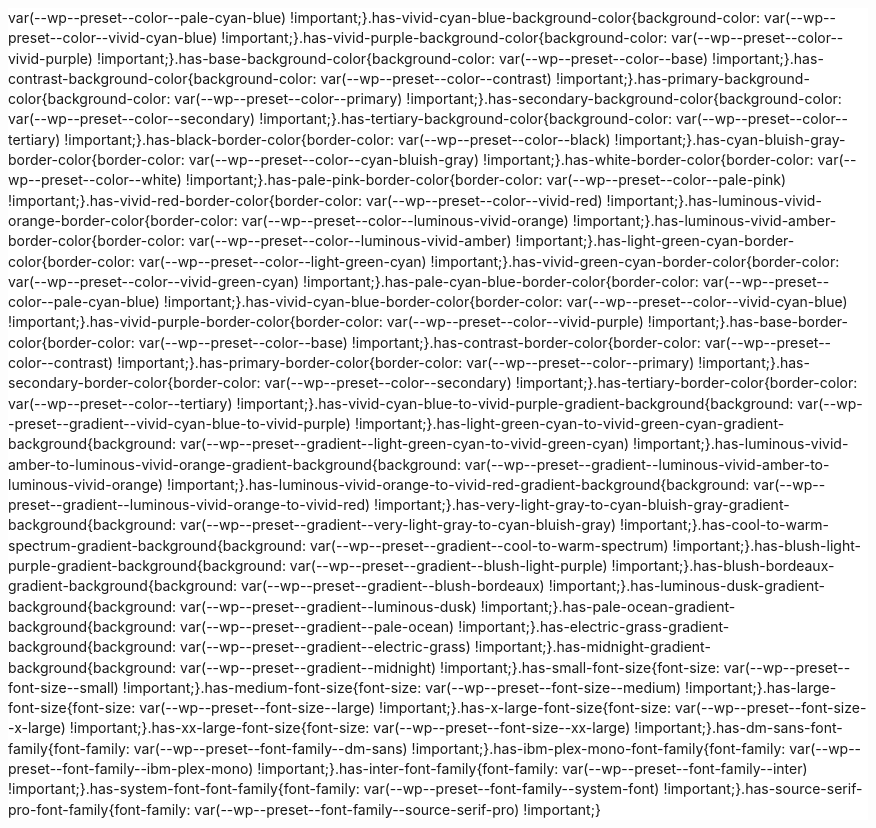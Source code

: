 var(--wp--preset--color--pale-cyan-blue) !important;}.has-vivid-cyan-blue-background-color{background-color: var(--wp--preset--color--vivid-cyan-blue) !important;}.has-vivid-purple-background-color{background-color: var(--wp--preset--color--vivid-purple) !important;}.has-base-background-color{background-color: var(--wp--preset--color--base) !important;}.has-contrast-background-color{background-color: var(--wp--preset--color--contrast) !important;}.has-primary-background-color{background-color: var(--wp--preset--color--primary) !important;}.has-secondary-background-color{background-color: var(--wp--preset--color--secondary) !important;}.has-tertiary-background-color{background-color: var(--wp--preset--color--tertiary) !important;}.has-black-border-color{border-color: var(--wp--preset--color--black) !important;}.has-cyan-bluish-gray-border-color{border-color: var(--wp--preset--color--cyan-bluish-gray) !important;}.has-white-border-color{border-color: var(--wp--preset--color--white) !important;}.has-pale-pink-border-color{border-color: var(--wp--preset--color--pale-pink) !important;}.has-vivid-red-border-color{border-color: var(--wp--preset--color--vivid-red) !important;}.has-luminous-vivid-orange-border-color{border-color: var(--wp--preset--color--luminous-vivid-orange) !important;}.has-luminous-vivid-amber-border-color{border-color: var(--wp--preset--color--luminous-vivid-amber) !important;}.has-light-green-cyan-border-color{border-color: var(--wp--preset--color--light-green-cyan) !important;}.has-vivid-green-cyan-border-color{border-color: var(--wp--preset--color--vivid-green-cyan) !important;}.has-pale-cyan-blue-border-color{border-color: var(--wp--preset--color--pale-cyan-blue) !important;}.has-vivid-cyan-blue-border-color{border-color: var(--wp--preset--color--vivid-cyan-blue) !important;}.has-vivid-purple-border-color{border-color: var(--wp--preset--color--vivid-purple) !important;}.has-base-border-color{border-color: var(--wp--preset--color--base) !important;}.has-contrast-border-color{border-color: var(--wp--preset--color--contrast) !important;}.has-primary-border-color{border-color: var(--wp--preset--color--primary) !important;}.has-secondary-border-color{border-color: var(--wp--preset--color--secondary) !important;}.has-tertiary-border-color{border-color: var(--wp--preset--color--tertiary) !important;}.has-vivid-cyan-blue-to-vivid-purple-gradient-background{background: var(--wp--preset--gradient--vivid-cyan-blue-to-vivid-purple) !important;}.has-light-green-cyan-to-vivid-green-cyan-gradient-background{background: var(--wp--preset--gradient--light-green-cyan-to-vivid-green-cyan) !important;}.has-luminous-vivid-amber-to-luminous-vivid-orange-gradient-background{background: var(--wp--preset--gradient--luminous-vivid-amber-to-luminous-vivid-orange) !important;}.has-luminous-vivid-orange-to-vivid-red-gradient-background{background: var(--wp--preset--gradient--luminous-vivid-orange-to-vivid-red) !important;}.has-very-light-gray-to-cyan-bluish-gray-gradient-background{background: var(--wp--preset--gradient--very-light-gray-to-cyan-bluish-gray) !important;}.has-cool-to-warm-spectrum-gradient-background{background: var(--wp--preset--gradient--cool-to-warm-spectrum) !important;}.has-blush-light-purple-gradient-background{background: var(--wp--preset--gradient--blush-light-purple) !important;}.has-blush-bordeaux-gradient-background{background: var(--wp--preset--gradient--blush-bordeaux) !important;}.has-luminous-dusk-gradient-background{background: var(--wp--preset--gradient--luminous-dusk) !important;}.has-pale-ocean-gradient-background{background: var(--wp--preset--gradient--pale-ocean) !important;}.has-electric-grass-gradient-background{background: var(--wp--preset--gradient--electric-grass) !important;}.has-midnight-gradient-background{background: var(--wp--preset--gradient--midnight) !important;}.has-small-font-size{font-size: var(--wp--preset--font-size--small) !important;}.has-medium-font-size{font-size: var(--wp--preset--font-size--medium) !important;}.has-large-font-size{font-size: var(--wp--preset--font-size--large) !important;}.has-x-large-font-size{font-size: var(--wp--preset--font-size--x-large) !important;}.has-xx-large-font-size{font-size: var(--wp--preset--font-size--xx-large) !important;}.has-dm-sans-font-family{font-family: var(--wp--preset--font-family--dm-sans) !important;}.has-ibm-plex-mono-font-family{font-family: var(--wp--preset--font-family--ibm-plex-mono) !important;}.has-inter-font-family{font-family: var(--wp--preset--font-family--inter) !important;}.has-system-font-font-family{font-family: var(--wp--preset--font-family--system-font) !important;}.has-source-serif-pro-font-family{font-family: var(--wp--preset--font-family--source-serif-pro) !important;}</style>